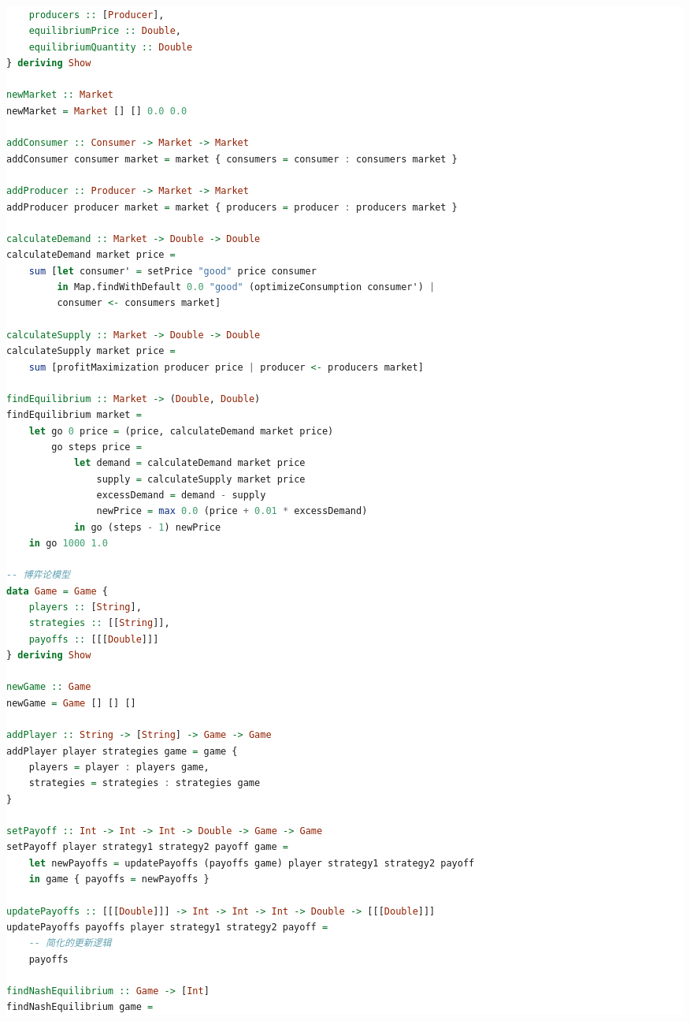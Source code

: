 ```haskell
    producers :: [Producer],
    equilibriumPrice :: Double,
    equilibriumQuantity :: Double
} deriving Show

newMarket :: Market
newMarket = Market [] [] 0.0 0.0

addConsumer :: Consumer -> Market -> Market
addConsumer consumer market = market { consumers = consumer : consumers market }

addProducer :: Producer -> Market -> Market
addProducer producer market = market { producers = producer : producers market }

calculateDemand :: Market -> Double -> Double
calculateDemand market price = 
    sum [let consumer' = setPrice "good" price consumer
         in Map.findWithDefault 0.0 "good" (optimizeConsumption consumer') | 
         consumer <- consumers market]

calculateSupply :: Market -> Double -> Double
calculateSupply market price = 
    sum [profitMaximization producer price | producer <- producers market]

findEquilibrium :: Market -> (Double, Double)
findEquilibrium market = 
    let go 0 price = (price, calculateDemand market price)
        go steps price = 
            let demand = calculateDemand market price
                supply = calculateSupply market price
                excessDemand = demand - supply
                newPrice = max 0.0 (price + 0.01 * excessDemand)
            in go (steps - 1) newPrice
    in go 1000 1.0

-- 博弈论模型
data Game = Game {
    players :: [String],
    strategies :: [[String]],
    payoffs :: [[[Double]]]
} deriving Show

newGame :: Game
newGame = Game [] [] []

addPlayer :: String -> [String] -> Game -> Game
addPlayer player strategies game = game {
    players = player : players game,
    strategies = strategies : strategies game
}

setPayoff :: Int -> Int -> Int -> Double -> Game -> Game
setPayoff player strategy1 strategy2 payoff game = 
    let newPayoffs = updatePayoffs (payoffs game) player strategy1 strategy2 payoff
    in game { payoffs = newPayoffs }

updatePayoffs :: [[[Double]]] -> Int -> Int -> Int -> Double -> [[[Double]]]
updatePayoffs payoffs player strategy1 strategy2 payoff = 
    -- 简化的更新逻辑
    payoffs

findNashEquilibrium :: Game -> [Int]
findNashEquilibrium game = 
```